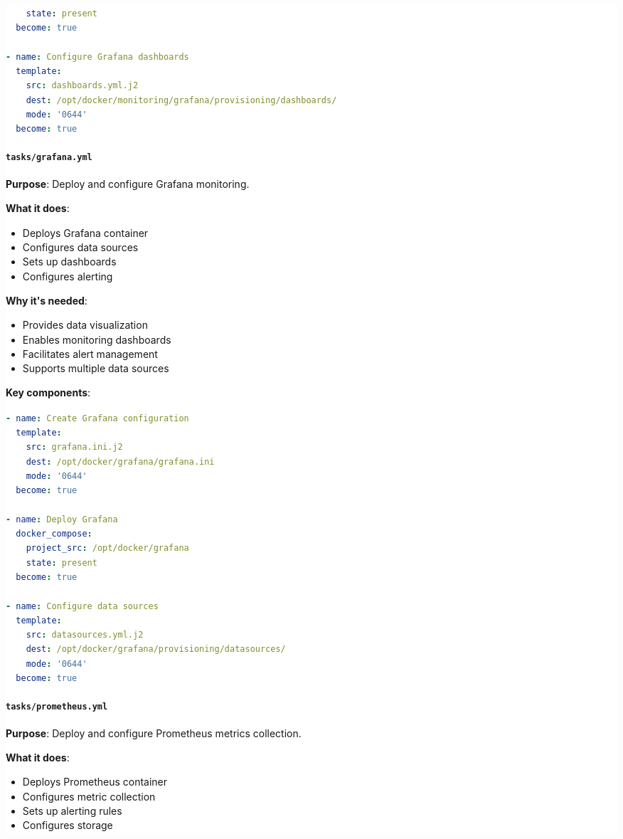 ```yaml
    state: present
  become: true

- name: Configure Grafana dashboards
  template:
    src: dashboards.yml.j2
    dest: /opt/docker/monitoring/grafana/provisioning/dashboards/
    mode: '0644'
  become: true
```

#### `tasks/grafana.yml`
**Purpose**: Deploy and configure Grafana monitoring.

**What it does**:
- Deploys Grafana container
- Configures data sources
- Sets up dashboards
- Configures alerting

**Why it's needed**:
- Provides data visualization
- Enables monitoring dashboards
- Facilitates alert management
- Supports multiple data sources

**Key components**:
```yaml
- name: Create Grafana configuration
  template:
    src: grafana.ini.j2
    dest: /opt/docker/grafana/grafana.ini
    mode: '0644'
  become: true

- name: Deploy Grafana
  docker_compose:
    project_src: /opt/docker/grafana
    state: present
  become: true

- name: Configure data sources
  template:
    src: datasources.yml.j2
    dest: /opt/docker/grafana/provisioning/datasources/
    mode: '0644'
  become: true
```

#### `tasks/prometheus.yml`
**Purpose**: Deploy and configure Prometheus metrics collection.

**What it does**:
- Deploys Prometheus container
- Configures metric collection
- Sets up alerting rules
- Configures storage
